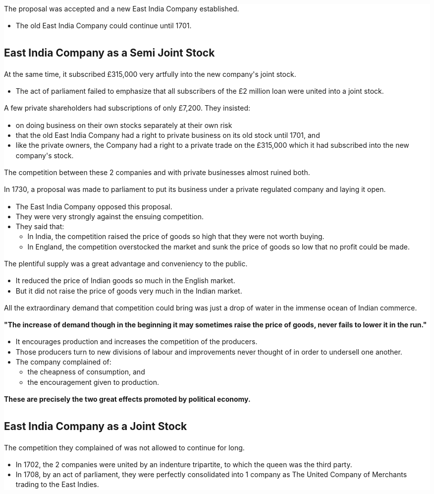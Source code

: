 
The proposal was accepted and a new East India Company established.
- The old East India Company could continue until 1701.


## East India Company as a Semi Joint Stock

At the same time, it subscribed £315,000 very artfully into the new company's joint stock.
- The act of parliament failed to emphasize that all subscribers of the £2 million loan were united into a joint stock.

A few private  shareholders had subscriptions of only £7,200. They insisted:
- on   doing business on their own stocks separately at their own risk
- that the old East India Company had a right to private business  on its old stock until 1701, and
- like the private owners, the Company had a right to a  private trade on the £315,000 which it had subscribed into the new company's stock.

The competition between these 2 companies and with private  businesses almost ruined both.

In 1730, a proposal was made to parliament to put its  business under a private regulated company and laying it open.
- The East India Company opposed this proposal.
- They were very strongly against the ensuing  competition.
- They said that:
  - In India, the competition raised the price of goods so high that they were not worth buying.
  - In England, the competition overstocked the market and sunk the price of goods so low that no profit could be made.

The plentiful supply was a great advantage and conveniency to the public.
- It reduced the price of Indian goods so much in the English market.
- But it did not raise the price of goods very much in the Indian market.

All the extraordinary demand that competition could bring was just a drop of water in the immense ocean of Indian commerce.

**"The increase of demand though in the beginning it may sometimes raise the price of goods, never fails to lower it in the run."**
- It encourages production and increases the competition of the producers.
- Those producers turn to new divisions of labour and improvements never thought of in order to undersell one another.
- The company complained of:
  - the cheapness of consumption, and
  - the encouragement given to production.

**These are precisely the two great effects promoted by political economy.**


## East India Company as a Joint Stock

The competition they complained of was not allowed to continue for long.

- In 1702, the 2 companies were united by an indenture tripartite, to which the queen was the third party.
- In 1708, by an act of parliament, they were perfectly consolidated into 1 company as The United Company of Merchants trading to the East Indies.
